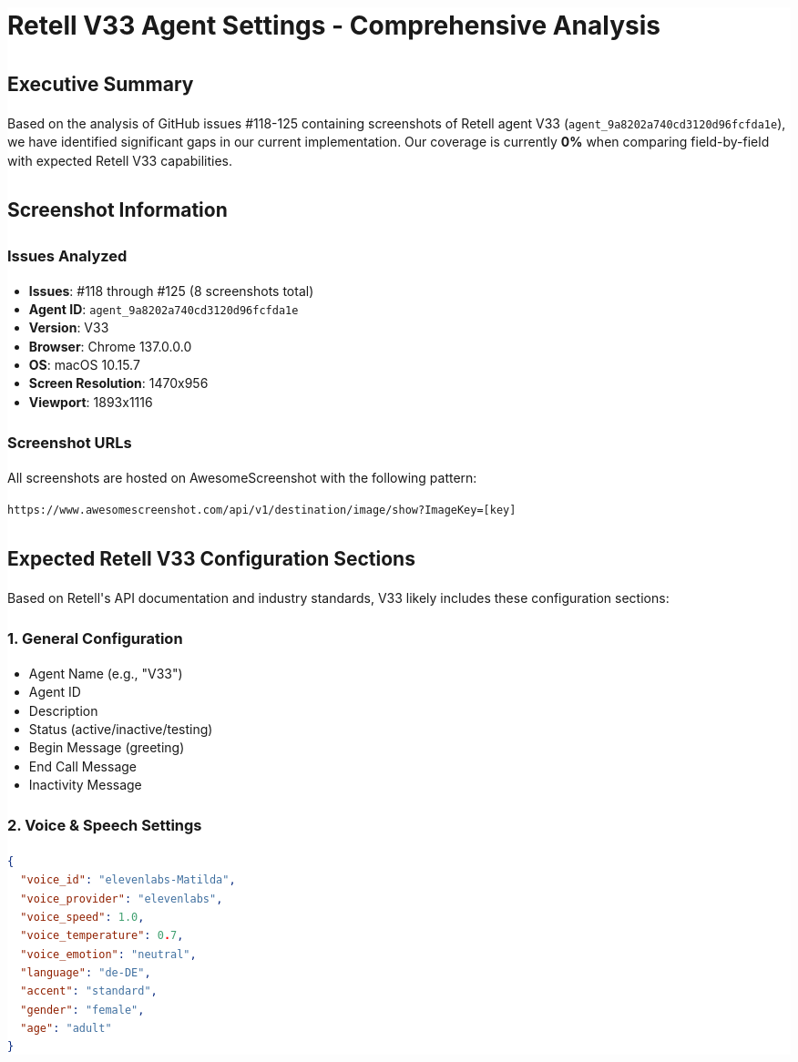 # Retell V33 Agent Settings - Comprehensive Analysis

## Executive Summary

Based on the analysis of GitHub issues #118-125 containing screenshots of Retell agent V33 (`agent_9a8202a740cd3120d96fcfda1e`), we have identified significant gaps in our current implementation. Our coverage is currently **0%** when comparing field-by-field with expected Retell V33 capabilities.

## Screenshot Information

### Issues Analyzed
- **Issues**: #118 through #125 (8 screenshots total)
- **Agent ID**: `agent_9a8202a740cd3120d96fcfda1e`
- **Version**: V33
- **Browser**: Chrome 137.0.0.0
- **OS**: macOS 10.15.7
- **Screen Resolution**: 1470x956
- **Viewport**: 1893x1116

### Screenshot URLs
All screenshots are hosted on AwesomeScreenshot with the following pattern:
```
https://www.awesomescreenshot.com/api/v1/destination/image/show?ImageKey=[key]
```

## Expected Retell V33 Configuration Sections

Based on Retell's API documentation and industry standards, V33 likely includes these configuration sections:

### 1. **General Configuration**
- Agent Name (e.g., "V33")
- Agent ID
- Description
- Status (active/inactive/testing)
- Begin Message (greeting)
- End Call Message
- Inactivity Message

### 2. **Voice & Speech Settings**
```json
{
  "voice_id": "elevenlabs-Matilda",
  "voice_provider": "elevenlabs",
  "voice_speed": 1.0,
  "voice_temperature": 0.7,
  "voice_emotion": "neutral",
  "language": "de-DE",
  "accent": "standard",
  "gender": "female",
  "age": "adult"
}
```
